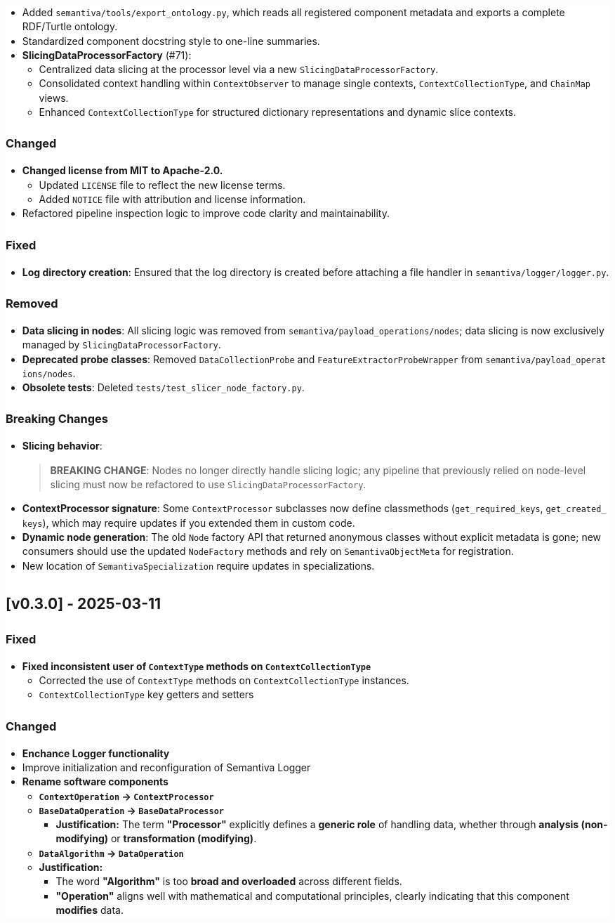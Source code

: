   - Added `semantiva/tools/export_ontology.py`, which reads all registered component metadata and exports a complete RDF/Turtle ontology.  
  - Standardized component docstring style to one-line summaries.  
- **SlicingDataProcessorFactory** (#71):  
  - Centralized data slicing at the processor level via a new `SlicingDataProcessorFactory`.  
  - Consolidated context handling within `ContextObserver` to manage single contexts, `ContextCollectionType`, and `ChainMap` views.  
  - Enhanced `ContextCollectionType` for structured dictionary representations and dynamic slice contexts.  

### Changed
- **Changed license from MIT to Apache-2.0.**  
  - Updated `LICENSE` file to reflect the new license terms.
  - Added `NOTICE` file with attribution and license information.
- Refactored pipeline inspection logic to improve code clarity and maintainability.

### Fixed
- **Log directory creation**: Ensured that the log directory is created before attaching a file handler in `semantiva/logger/logger.py`.  

### Removed
- **Data slicing in nodes**: All slicing logic was removed from `semantiva/payload_operations/nodes`; data slicing is now exclusively managed by `SlicingDataProcessorFactory`.  
- **Deprecated probe classes**: Removed `DataCollectionProbe` and `FeatureExtractorProbeWrapper` from `semantiva/payload_operations/nodes`.  
- **Obsolete tests**: Deleted `tests/test_slicer_node_factory.py`.  

### Breaking Changes
- **Slicing behavior**:  
  > **BREAKING CHANGE**: Nodes no longer directly handle slicing logic; any pipeline that previously relied on node-level slicing must now be refactored to use `SlicingDataProcessorFactory`.  
- **ContextProcessor signature**: Some `ContextProcessor` subclasses now define classmethods (`get_required_keys`, `get_created_keys`), which may require updates if you extended them in custom code.  
- **Dynamic node generation**: The old `Node` factory API that returned anonymous classes without explicit metadata is gone; new consumers should use the updated `NodeFactory` methods and rely on `SemantivaObjectMeta` for registration.
- New location of `SemantivaSpecialization` require updates in specializations.

## [v0.3.0] - 2025-03-11

### Fixed
- **Fixed inconsistent user of `ContextType` methods on `ContextCollectionType`**
  - Corrected the use of `ContextType` methods on `ContextCollectionType` instances.
  - `ContextCollectionType` key getters and setters 

### Changed
- **Enchance Logger functionality**
 - Improve initialization and reconfiguration of Semantiva Logger
- **Rename software components**
  - **`ContextOperation` → `ContextProcessor`**
  - **`BaseDataOperation` → `BaseDataProcessor`**
    - **Justification:** The term **"Processor"** explicitly defines a **generic role** of handling data, whether through **analysis (non-modifying)** or **transformation (modifying)**.
  - **`DataAlgorithm` → `DataOperation`**
  - **Justification:**
    - The word **"Algorithm"** is too **broad and overloaded** across different fields.
    - **"Operation"** aligns well with mathematical and computational principles, clearly indicating that this component **modifies** data.


[v0.1.1]: https://github.com/semantiva/semantiva/releases/tag/v0.1.1